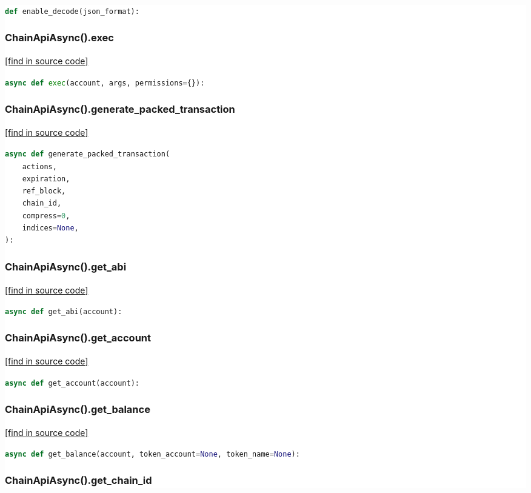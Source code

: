 ```python
def enable_decode(json_format):
```

### ChainApiAsync().exec

[[find in source code]](https://github.com/learnforpractice/pyeoskit/blob/master/pysrc/chainapi_async.py#L420)

```python
async def exec(account, args, permissions={}):
```

### ChainApiAsync().generate_packed_transaction

[[find in source code]](https://github.com/learnforpractice/pyeoskit/blob/master/pysrc/chainapi_async.py#L81)

```python
async def generate_packed_transaction(
    actions,
    expiration,
    ref_block,
    chain_id,
    compress=0,
    indices=None,
):
```

### ChainApiAsync().get_abi

[[find in source code]](https://github.com/learnforpractice/pyeoskit/blob/master/pysrc/chainapi_async.py#L272)

```python
async def get_abi(account):
```

### ChainApiAsync().get_account

[[find in source code]](https://github.com/learnforpractice/pyeoskit/blob/master/pysrc/chainapi_async.py#L167)

```python
async def get_account(account):
```

### ChainApiAsync().get_balance

[[find in source code]](https://github.com/learnforpractice/pyeoskit/blob/master/pysrc/chainapi_async.py#L219)

```python
async def get_balance(account, token_account=None, token_name=None):
```

### ChainApiAsync().get_chain_id
